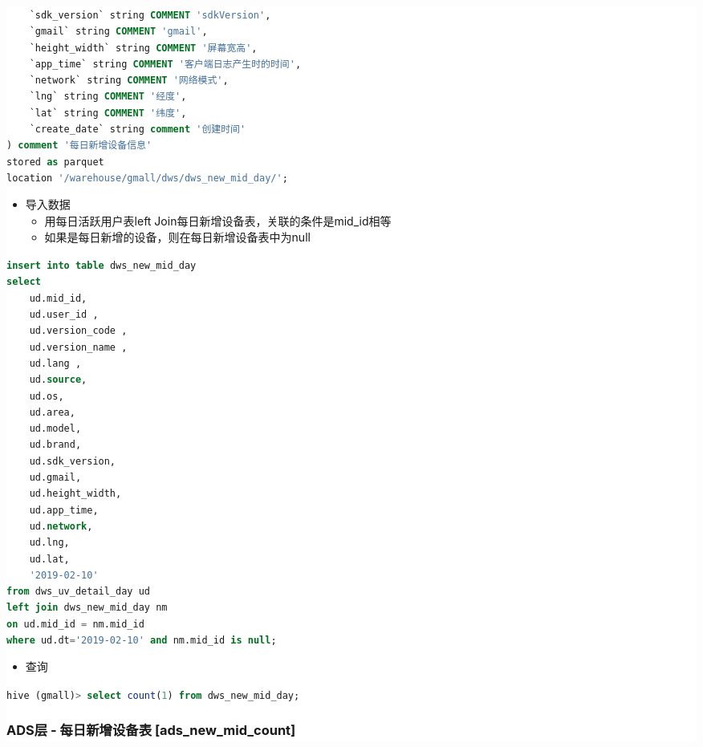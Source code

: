 ```sql
    `sdk_version` string COMMENT 'sdkVersion', 
    `gmail` string COMMENT 'gmail', 
    `height_width` string COMMENT '屏幕宽高',
    `app_time` string COMMENT '客户端日志产生时的时间',
    `network` string COMMENT '网络模式',
    `lng` string COMMENT '经度',
    `lat` string COMMENT '纬度',
    `create_date` string comment '创建时间'
) comment '每日新增设备信息'
stored as parquet
location '/warehouse/gmall/dws/dws_new_mid_day/';
```

- 导入数据
  - 用每日活跃用户表left Join每日新增设备表，关联的条件是mid_id相等
  - 如果是每日新增的设备，则在每日新增设备表中为null

```sql
insert into table dws_new_mid_day
select
    ud.mid_id,
    ud.user_id , 
    ud.version_code , 
    ud.version_name , 
    ud.lang , 
    ud.source, 
    ud.os, 
    ud.area, 
    ud.model, 
    ud.brand, 
    ud.sdk_version, 
    ud.gmail, 
    ud.height_width,
    ud.app_time,
    ud.network,
    ud.lng,
    ud.lat,
    '2019-02-10'
from dws_uv_detail_day ud 
left join dws_new_mid_day nm 
on ud.mid_id = nm.mid_id
where ud.dt='2019-02-10' and nm.mid_id is null;
```

- 查询

```sql
hive (gmall)> select count(1) from dws_new_mid_day;
```



### ADS层 - 每日新增设备表 [ads_new_mid_count]
